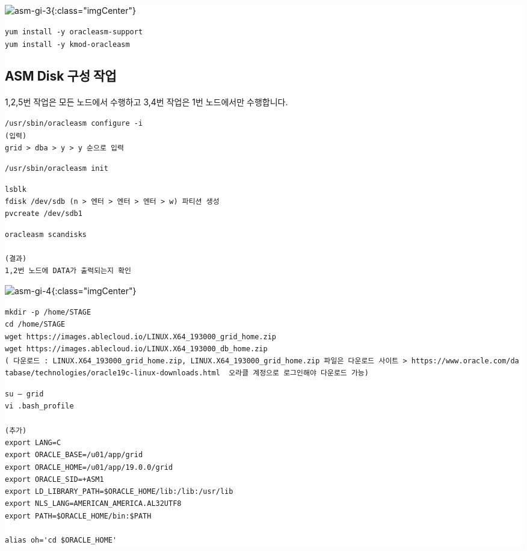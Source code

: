 ![asm-gi-3](../../../../assets/images/oraclerac/oracle-rac-asm-gi-setup-3.png){:class="imgCenter"}

```shell title="asmlib 설치 ( 노드 : 전체 / 계정 : root )"
yum install -y oracleasm-support
yum install -y kmod-oracleasm
```

## ASM Disk 구성 작업
1,2,5번 작업은 모든 노드에서 수행하고 3,4번 작업은 1번 노드에서만 수행합니다.

```shell title="asmlib 설치 ( 노드 : 전체 / 계정 : root )"
/usr/sbin/oracleasm configure -i
(입력)
grid > dba > y > y 순으로 입력
```

```shell title="oracleasm 커널모듈 로딩 ( 노드 : 전체 / 계정 : root )"
/usr/sbin/oracleasm init
```

```shell title="사용할 수 있는 Disk 확인 및 파티션 생성 ( 노드 : node1 / 계정 : root )"
lsblk
fdisk /dev/sdb (n > 엔터 > 엔터 > 엔터 > w) 파티션 생성
pvcreate /dev/sdb1    
```

```shell title="ASM disk scan ( 노드 : 전체 / 계정 : root )"
oracleasm scandisks

(결과)
1,2번 노드에 DATA가 출력되는지 확인
```

![asm-gi-4](../../../../assets/images/oraclerac/oracle-rac-asm-gi-setup-4.png){:class="imgCenter"}


```shell title="grid S/W 설치 ( 노드 : node1 / 계정 : root )"
mkdir -p /home/STAGE
cd /home/STAGE
wget https://images.ablecloud.io/LINUX.X64_193000_grid_home.zip
wget https://images.ablecloud.io/LINUX.X64_193000_db_home.zip
( 다운로드 : LINUX.X64_193000_grid_home.zip, LINUX.X64_193000_grid_home.zip 파일은 다운로드 사이트 > https://www.oracle.com/database/technologies/oracle19c-linux-downloads.html  오라클 계정으로 로그인해야 다운로드 가능)  
```

```shell title="grid 계정 bash_profile 수정 ( 노드 : node1 / 계정 : grid )"
su – grid
vi .bash_profile

(추가)
export LANG=C
export ORACLE_BASE=/u01/app/grid
export ORACLE_HOME=/u01/app/19.0.0/grid
export ORACLE_SID=+ASM1
export LD_LIBRARY_PATH=$ORACLE_HOME/lib:/lib:/usr/lib
export NLS_LANG=AMERICAN_AMERICA.AL32UTF8
export PATH=$ORACLE_HOME/bin:$PATH

alias oh='cd $ORACLE_HOME'
```
